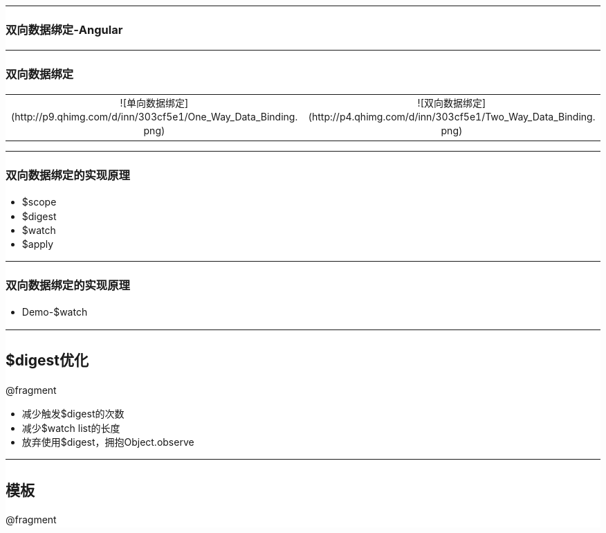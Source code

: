 

----------
### 双向数据绑定-Angular

<iframe height='415' scrolling='no' src='//codepen.io/zhouweicsu/embed/mJKdOQ/?height=415&theme-id=0&default-tab=result' frameborder='no' allowtransparency='true' allowfullscreen='true' style='width: 100%;'>See the Pen <a href='http://codepen.io/zhouweicsu/pen/mJKdOQ/'>mJKdOQ</a> by zhouwei (<a href='http://codepen.io/zhouweicsu'>@zhouweicsu</a>) on <a href='http://codepen.io'>CodePen</a>.
</iframe>


----------
### 双向数据绑定

<table width="100%">
    <tr>
        <td style="text-align:center; width: 50%;">
          ![单向数据绑定](http://p9.qhimg.com/d/inn/303cf5e1/One_Way_Data_Binding.png)
        </td>
        <td style="text-align:center;">
          ![双向数据绑定](http://p4.qhimg.com/d/inn/303cf5e1/Two_Way_Data_Binding.png)
        </td>
    </tr>
</table>

----------
### 双向数据绑定的实现原理

* $scope
* $digest
* $watch 
* $apply

----------
### 双向数据绑定的实现原理

* Demo-$watch

----------

## $digest优化
@fragment

* 减少触发$digest的次数
* 减少$watch list的长度
* 放弃使用$digest，拥抱Object.observe

----------
## 模板
@fragment
